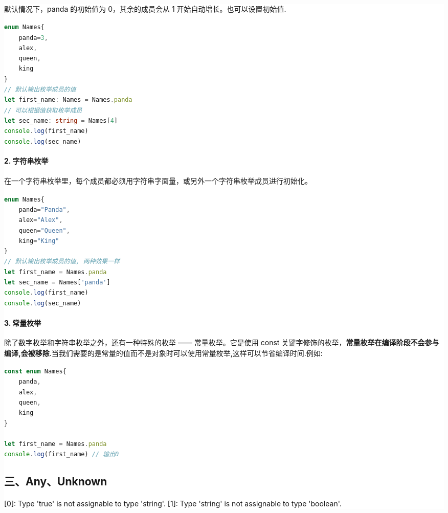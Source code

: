 默认情况下，panda 的初始值为 0，其余的成员会从 1 开始⾃动增⻓。也可以设置初始值.

```typescript
enum Names{
	panda=3,
	alex,
	queen,
	king
}
// 默认输出枚举成员的值
let first_name: Names = Names.panda
// 可以根据值获取枚举成员
let sec_name: string = Names[4]
console.log(first_name)
console.log(sec_name)
```

#### 2. 字符串枚举

在⼀个字符串枚举⾥，每个成员都必须⽤字符串字⾯量，或另外⼀个字符串枚举成员进⾏初始化。

```typescript
enum Names{
	panda="Panda",
	alex="Alex",
	queen="Queen",
	king="King"
}
// 默认输出枚举成员的值, 两种效果一样
let first_name = Names.panda
let sec_name = Names['panda']
console.log(first_name)
console.log(sec_name)
```

#### 3. 常量枚举

除了数字枚举和字符串枚举之外，还有⼀种特殊的枚举 —— 常量枚举。它是使⽤ const 关键字修饰的枚举，**常量枚举在编译阶段不会参与编译,会被移除**.当我们需要的是常量的值而不是对象时可以使用常量枚举,这样可以节省编译时间.例如:

```typescript
const enum Names{
	panda,
	alex,
	queen,
	king
}

let first_name = Names.panda
console.log(first_name) // 输出0
```

## 三、Any、Unknown


[0]: Type 'true' is not assignable to type 'string'.
[1]: Type 'string' is not assignable to type 'boolean'.